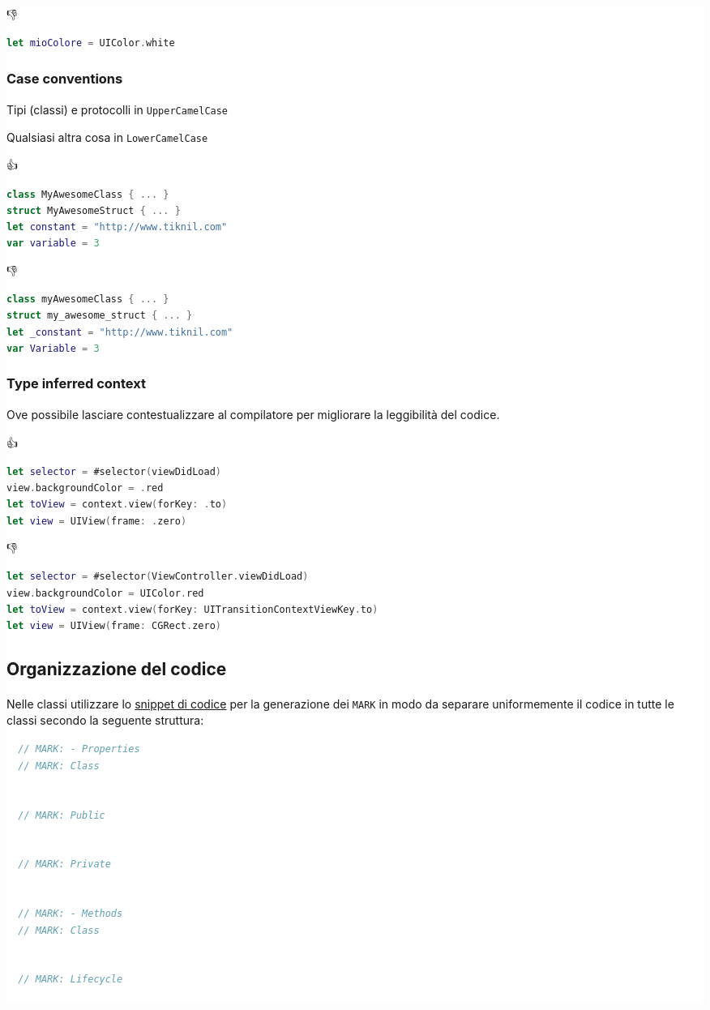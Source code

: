 👎
```Swift
let mioColore = UIColor.white
```

### Case conventions
Tipi (classi) e protocolli in `UpperCamelCase`

Qualsiasi altra cosa in `LowerCamelCase`

👍
```Swift
class MyAwesomeClass { ... }
struct MyAwesomeStruct { ... }
let constant = "http://www.tiknil.com"
var variable = 3
```

👎
```Swift
class myAwesomeClass { ... }
struct my_awesome_struct { ... }
let _constant = "http://www.tiknil.com"
var Variable = 3
```

### Type inferred context
Ove possibile lasciare contestualizzare al compilatore per migliorare la leggibilità del codice.

👍
```Swift
let selector = #selector(viewDidLoad)
view.backgroundColor = .red
let toView = context.view(forKey: .to)
let view = UIView(frame: .zero)
```

👎
```Swift
let selector = #selector(ViewController.viewDidLoad)
view.backgroundColor = UIColor.red
let toView = context.view(forKey: UITransitionContextViewKey.to)
let view = UIView(frame: CGRect.zero)
```

## Organizzazione del codice
Nelle classi utilizzare lo [snippet di codice](https://github.com/tiknil/xcode-snippets) per la generazione dei `MARK` in modo da separare uniformemente il codice in tutte le classi secondo la seguente struttura:

```Swift
  // MARK: - Properties
  // MARK: Class
  
  
  // MARK: Public
  
  
  // MARK: Private
  
  
  // MARK: - Methods
  // MARK: Class
  
  
  // MARK: Lifecycle
  
```